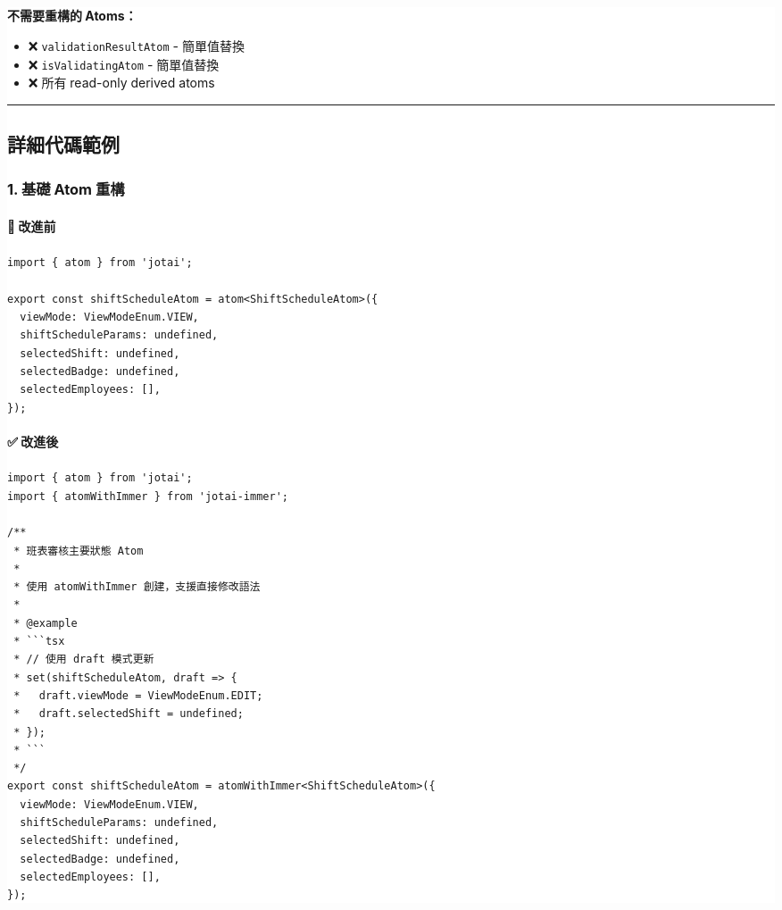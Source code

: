**不需要重構的 Atoms：**
- ❌ `validationResultAtom` - 簡單值替換
- ❌ `isValidatingAtom` - 簡單值替換
- ❌ 所有 read-only derived atoms

---

## 詳細代碼範例

### 1. 基礎 Atom 重構

#### 📝 改進前

```tsx
import { atom } from 'jotai';

export const shiftScheduleAtom = atom<ShiftScheduleAtom>({
  viewMode: ViewModeEnum.VIEW,
  shiftScheduleParams: undefined,
  selectedShift: undefined,
  selectedBadge: undefined,
  selectedEmployees: [],
});
```

#### ✅ 改進後

```tsx
import { atom } from 'jotai';
import { atomWithImmer } from 'jotai-immer';

/**
 * 班表審核主要狀態 Atom
 * 
 * 使用 atomWithImmer 創建，支援直接修改語法
 * 
 * @example
 * ```tsx
 * // 使用 draft 模式更新
 * set(shiftScheduleAtom, draft => {
 *   draft.viewMode = ViewModeEnum.EDIT;
 *   draft.selectedShift = undefined;
 * });
 * ```
 */
export const shiftScheduleAtom = atomWithImmer<ShiftScheduleAtom>({
  viewMode: ViewModeEnum.VIEW,
  shiftScheduleParams: undefined,
  selectedShift: undefined,
  selectedBadge: undefined,
  selectedEmployees: [],
});
```
